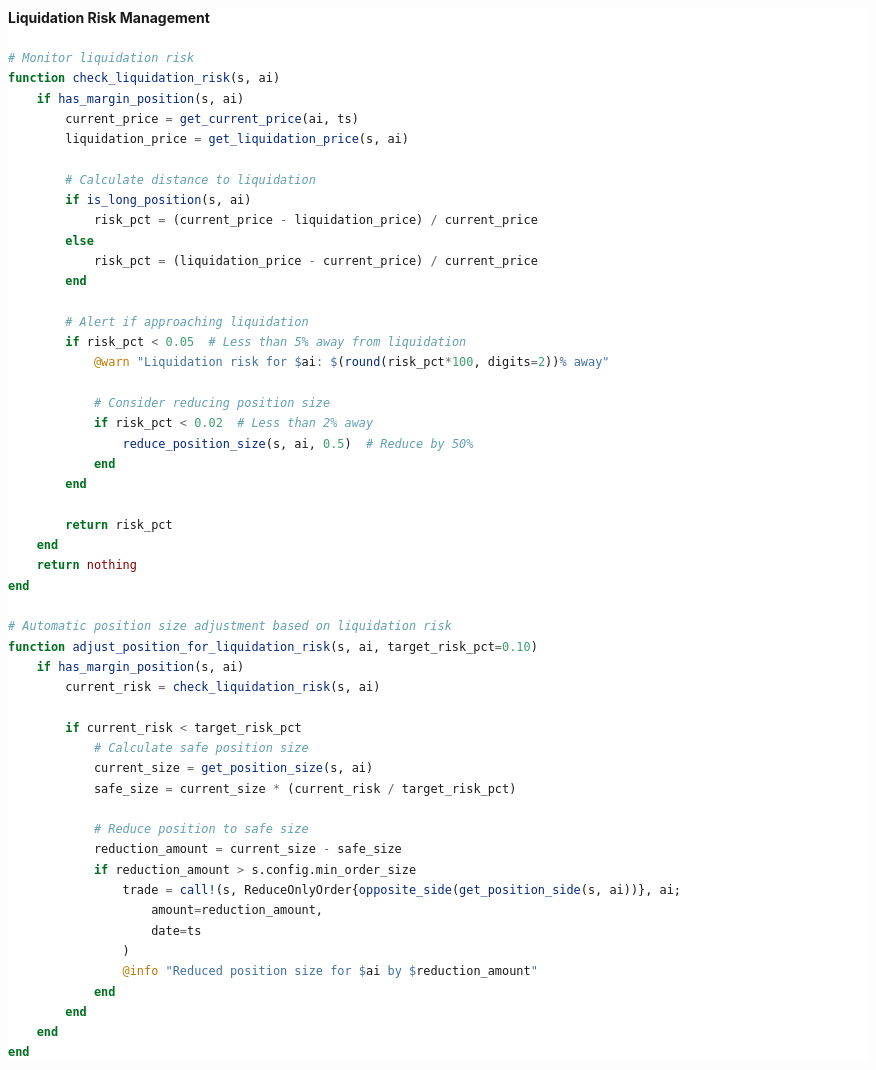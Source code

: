 #### Liquidation Risk Management

```julia
# Monitor liquidation risk
function check_liquidation_risk(s, ai)
    if has_margin_position(s, ai)
        current_price = get_current_price(ai, ts)
        liquidation_price = get_liquidation_price(s, ai)
        
        # Calculate distance to liquidation
        if is_long_position(s, ai)
            risk_pct = (current_price - liquidation_price) / current_price
        else
            risk_pct = (liquidation_price - current_price) / current_price
        end
        
        # Alert if approaching liquidation
        if risk_pct < 0.05  # Less than 5% away from liquidation
            @warn "Liquidation risk for $ai: $(round(risk_pct*100, digits=2))% away"
            
            # Consider reducing position size
            if risk_pct < 0.02  # Less than 2% away
                reduce_position_size(s, ai, 0.5)  # Reduce by 50%
            end
        end
        
        return risk_pct
    end
    return nothing
end

# Automatic position size adjustment based on liquidation risk
function adjust_position_for_liquidation_risk(s, ai, target_risk_pct=0.10)
    if has_margin_position(s, ai)
        current_risk = check_liquidation_risk(s, ai)
        
        if current_risk < target_risk_pct
            # Calculate safe position size
            current_size = get_position_size(s, ai)
            safe_size = current_size * (current_risk / target_risk_pct)
            
            # Reduce position to safe size
            reduction_amount = current_size - safe_size
            if reduction_amount > s.config.min_order_size
                trade = call!(s, ReduceOnlyOrder{opposite_side(get_position_side(s, ai))}, ai;
                    amount=reduction_amount,
                    date=ts
                )
                @info "Reduced position size for $ai by $reduction_amount"
            end
        end
    end
end
```
